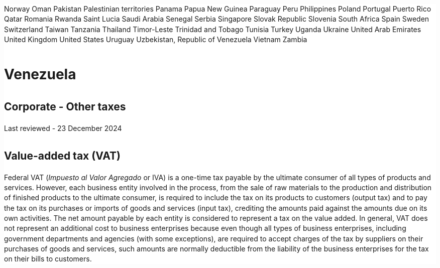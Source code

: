 Norway
Oman
Pakistan
Palestinian territories
Panama
Papua New Guinea
Paraguay
Peru
Philippines
Poland
Portugal
Puerto Rico
Qatar
Romania
Rwanda
Saint Lucia
Saudi Arabia
Senegal
Serbia
Singapore
Slovak Republic
Slovenia
South Africa
Spain
Sweden
Switzerland
Taiwan
Tanzania
Thailand
Timor-Leste
Trinidad and Tobago
Tunisia
Turkey
Uganda
Ukraine
United Arab Emirates
United Kingdom
United States
Uruguay
Uzbekistan, Republic of
Venezuela
Vietnam
Zambia
# Venezuela
## Corporate - Other taxes
Last reviewed - 23 December 2024
## Value-added tax (VAT)
Federal VAT (*Impuesto al Valor Agregado* or IVA) is a one-time tax payable by the ultimate consumer of all types of products and services. However, each business entity involved in the process, from the sale of raw materials to the production and distribution of finished products to the ultimate consumer, is required to include the tax on its products to customers (output tax) and to pay the tax on its purchases or imports of goods and services (input tax), crediting the amounts paid against the amounts due on its own activities. The net amount payable by each entity is considered to represent a tax on the value added.
In general, VAT does not represent an additional cost to business enterprises because even though all types of business enterprises, including government departments and agencies (with some exceptions), are required to accept charges of the tax by suppliers on their purchases of goods and services, such amounts are normally deductible from the liability of the business enterprises for the tax on their bills to customers.